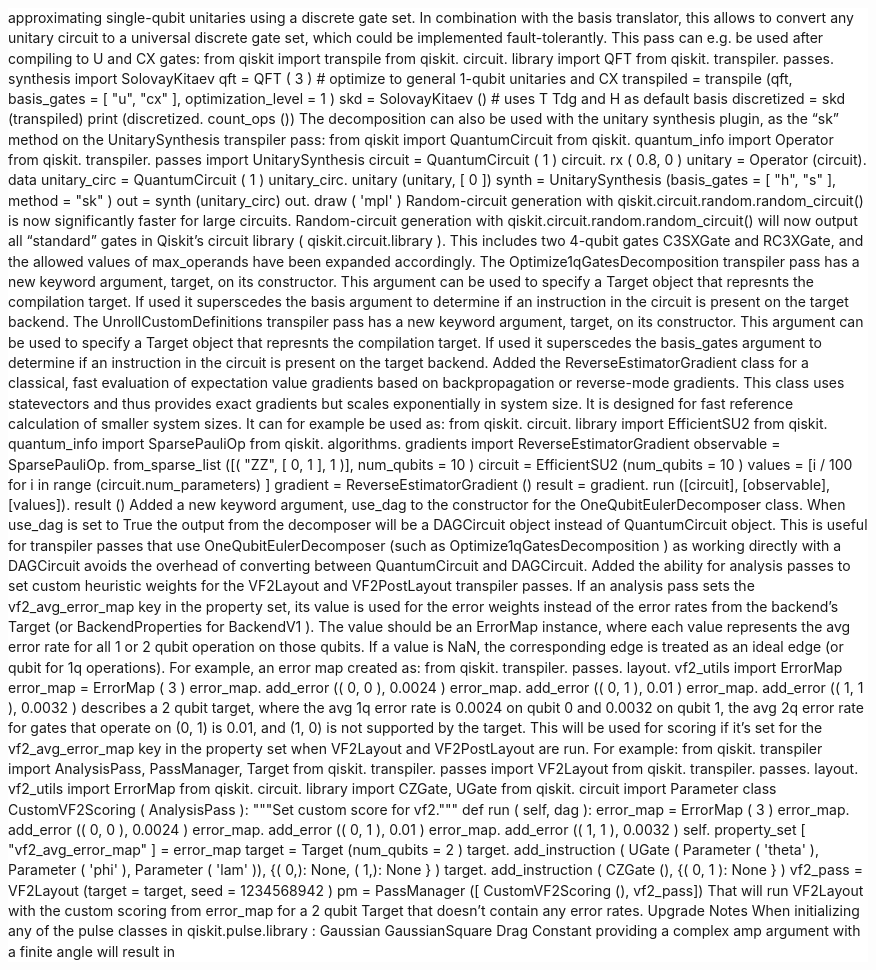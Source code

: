 approximating single-qubit unitaries using a discrete gate set. In combination with the basis translator, this allows to convert any unitary circuit to a universal discrete gate set, which could be implemented fault-tolerantly. This pass can e.g. be used after compiling to U and CX gates: from qiskit import transpile from qiskit. circuit. library import QFT from qiskit. transpiler. passes. synthesis import SolovayKitaev qft = QFT ( 3 ) # optimize to general 1-qubit unitaries and CX transpiled = transpile (qft, basis_gates = [ "u", "cx" ], optimization_level = 1 ) skd = SolovayKitaev () # uses T Tdg and H as default basis discretized = skd (transpiled) print (discretized. count_ops ()) The decomposition can also be used with the unitary synthesis plugin, as the “sk” method on the UnitarySynthesis transpiler pass: from qiskit import QuantumCircuit from qiskit. quantum_info import Operator from qiskit. transpiler. passes import UnitarySynthesis circuit = QuantumCircuit ( 1 ) circuit. rx ( 0.8, 0 ) unitary = Operator (circuit). data unitary_circ = QuantumCircuit ( 1 ) unitary_circ. unitary (unitary, [ 0 ]) synth = UnitarySynthesis (basis_gates = [ "h", "s" ], method = "sk" ) out = synth (unitary_circ) out. draw ( 'mpl' ) Random-circuit generation with qiskit.circuit.random.random_circuit() is now significantly faster for large circuits. Random-circuit generation with qiskit.circuit.random.random_circuit() will now output all “standard” gates in Qiskit’s circuit library ( qiskit.circuit.library ). This includes two 4-qubit gates C3SXGate and RC3XGate, and the allowed values of max_operands have been expanded accordingly. The Optimize1qGatesDecomposition transpiler pass has a new keyword argument, target, on its constructor. This argument can be used to specify a Target object that represnts the compilation target. If used it superscedes the basis argument to determine if an instruction in the circuit is present on the target backend. The UnrollCustomDefinitions transpiler pass has a new keyword argument, target, on its constructor. This argument can be used to specify a Target object that represnts the compilation target. If used it superscedes the basis_gates argument to determine if an instruction in the circuit is present on the target backend. Added the ReverseEstimatorGradient class for a classical, fast evaluation of expectation value gradients based on backpropagation or reverse-mode gradients. This class uses statevectors and thus provides exact gradients but scales exponentially in system size. It is designed for fast reference calculation of smaller system sizes. It can for example be used as: from qiskit. circuit. library import EfficientSU2 from qiskit. quantum_info import SparsePauliOp from qiskit. algorithms. gradients import ReverseEstimatorGradient observable = SparsePauliOp. from_sparse_list ([( "ZZ", [ 0, 1 ], 1 )], num_qubits = 10 ) circuit = EfficientSU2 (num_qubits = 10 ) values = [i / 100 for i in range (circuit.num_parameters) ] gradient = ReverseEstimatorGradient () result = gradient. run ([circuit], [observable], [values]). result () Added a new keyword argument, use_dag to the constructor for the OneQubitEulerDecomposer class. When use_dag is set to True the output from the decomposer will be a DAGCircuit object instead of QuantumCircuit object. This is useful for transpiler passes that use OneQubitEulerDecomposer (such as Optimize1qGatesDecomposition ) as working directly with a DAGCircuit avoids the overhead of converting between QuantumCircuit and DAGCircuit. Added the ability for analysis passes to set custom heuristic weights for the VF2Layout and VF2PostLayout transpiler passes. If an analysis pass sets the vf2_avg_error_map key in the property set, its value is used for the error weights instead of the error rates from the backend’s Target (or BackendProperties for BackendV1 ). The value should be an ErrorMap instance, where each value represents the avg error rate for all 1 or 2 qubit operation on those qubits. If a value is NaN, the corresponding edge is treated as an ideal edge (or qubit for 1q operations). For example, an error map created as: from qiskit. transpiler. passes. layout. vf2_utils import ErrorMap error_map = ErrorMap ( 3 ) error_map. add_error (( 0, 0 ), 0.0024 ) error_map. add_error (( 0, 1 ), 0.01 ) error_map. add_error (( 1, 1 ), 0.0032 ) describes a 2 qubit target, where the avg 1q error rate is 0.0024 on qubit 0 and 0.0032 on qubit 1, the avg 2q error rate for gates that operate on (0, 1) is 0.01, and (1, 0) is not supported by the target. This will be used for scoring if it’s set for the vf2_avg_error_map key in the property set when VF2Layout and VF2PostLayout are run. For example: from qiskit. transpiler import AnalysisPass, PassManager, Target from qiskit. transpiler. passes import VF2Layout from qiskit. transpiler. passes. layout. vf2_utils import ErrorMap from qiskit. circuit. library import CZGate, UGate from qiskit. circuit import Parameter class CustomVF2Scoring ( AnalysisPass ): """Set custom score for vf2.""" def run ( self, dag ): error_map = ErrorMap ( 3 ) error_map. add_error (( 0, 0 ), 0.0024 ) error_map. add_error (( 0, 1 ), 0.01 ) error_map. add_error (( 1, 1 ), 0.0032 ) self. property_set [ "vf2_avg_error_map" ] = error_map target = Target (num_qubits = 2 ) target. add_instruction ( UGate ( Parameter ( 'theta' ), Parameter ( 'phi' ), Parameter ( 'lam' )), {( 0,): None, ( 1,): None } ) target. add_instruction ( CZGate (), {( 0, 1 ): None } ) vf2_pass = VF2Layout (target = target, seed = 1234568942 ) pm = PassManager ([ CustomVF2Scoring (), vf2_pass]) That will run VF2Layout with the custom scoring from error_map for a 2 qubit Target that doesn’t contain any error rates. Upgrade Notes When initializing any of the pulse classes in qiskit.pulse.library : Gaussian GaussianSquare Drag Constant providing a complex amp argument with a finite angle will result in